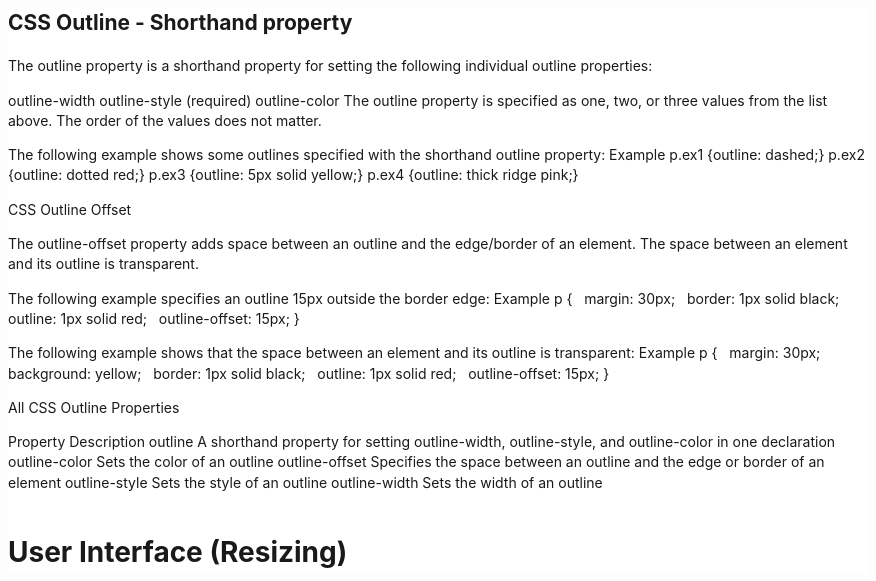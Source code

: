 ## CSS Outline - Shorthand property

The outline property is a shorthand property for setting the following individual outline properties:

outline-width
outline-style (required)
outline-color
The outline property is specified as one, two, or three values from the list above. The order of the values does not matter.

The following example shows some outlines specified with the shorthand outline property:
Example
p.ex1 {outline: dashed;}
p.ex2 {outline: dotted red;}
p.ex3 {outline: 5px solid yellow;}
p.ex4 {outline: thick ridge pink;}

CSS Outline Offset

The outline-offset property adds space between an outline and the edge/border of an element. The space between an element and its outline is transparent.

The following example specifies an outline 15px outside the border edge:
Example
p {
  margin: 30px;
  border: 1px solid black;
  outline: 1px solid red;
  outline-offset: 15px;
}

The following example shows that the space between an element and its outline is transparent:
Example
p {
  margin: 30px;
  background: yellow;
  border: 1px solid black;
  outline: 1px solid red;
  outline-offset: 15px;
}

All CSS Outline Properties

Property	Description
outline	A shorthand property for setting outline-width, outline-style, and outline-color in one declaration
outline-color	Sets the color of an outline
outline-offset	Specifies the space between an outline and the edge or border of an element
outline-style	Sets the style of an outline
outline-width	Sets the width of an outline


# User Interface (Resizing)
